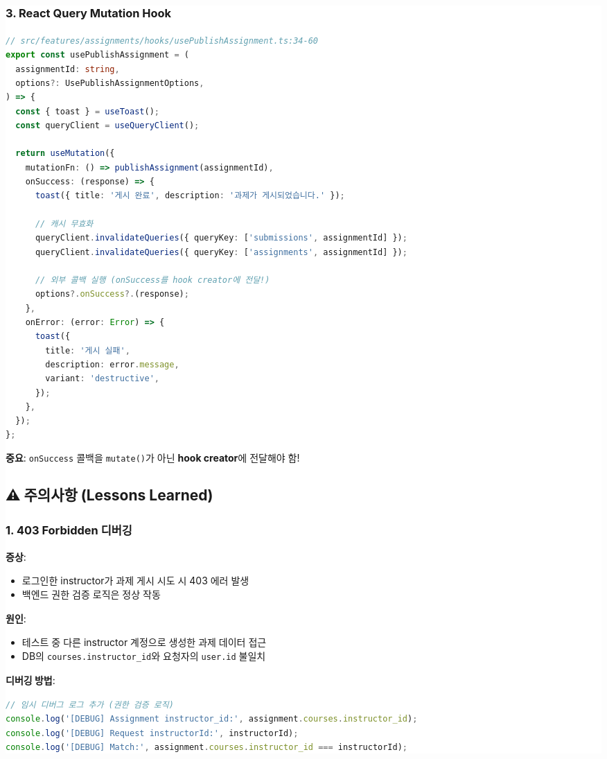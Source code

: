 ### 3. React Query Mutation Hook
```typescript
// src/features/assignments/hooks/usePublishAssignment.ts:34-60
export const usePublishAssignment = (
  assignmentId: string,
  options?: UsePublishAssignmentOptions,
) => {
  const { toast } = useToast();
  const queryClient = useQueryClient();

  return useMutation({
    mutationFn: () => publishAssignment(assignmentId),
    onSuccess: (response) => {
      toast({ title: '게시 완료', description: '과제가 게시되었습니다.' });

      // 캐시 무효화
      queryClient.invalidateQueries({ queryKey: ['submissions', assignmentId] });
      queryClient.invalidateQueries({ queryKey: ['assignments', assignmentId] });

      // 외부 콜백 실행 (onSuccess를 hook creator에 전달!)
      options?.onSuccess?.(response);
    },
    onError: (error: Error) => {
      toast({
        title: '게시 실패',
        description: error.message,
        variant: 'destructive',
      });
    },
  });
};
```

**중요**: `onSuccess` 콜백을 `mutate()`가 아닌 **hook creator**에 전달해야 함!

## ⚠️ 주의사항 (Lessons Learned)

### 1. 403 Forbidden 디버깅
**증상**:
- 로그인한 instructor가 과제 게시 시도 시 403 에러 발생
- 백엔드 권한 검증 로직은 정상 작동

**원인**:
- 테스트 중 다른 instructor 계정으로 생성한 과제 데이터 접근
- DB의 `courses.instructor_id`와 요청자의 `user.id` 불일치

**디버깅 방법**:
```typescript
// 임시 디버그 로그 추가 (권한 검증 로직)
console.log('[DEBUG] Assignment instructor_id:', assignment.courses.instructor_id);
console.log('[DEBUG] Request instructorId:', instructorId);
console.log('[DEBUG] Match:', assignment.courses.instructor_id === instructorId);
```

